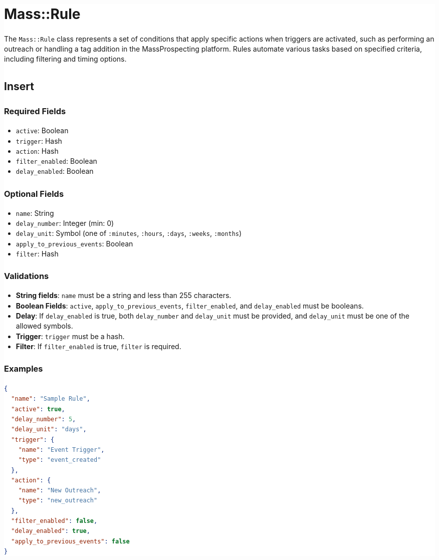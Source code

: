 # Mass::Rule

The `Mass::Rule` class represents a set of conditions that apply specific actions when triggers are activated, such as performing an outreach or handling a tag addition in the MassProspecting platform. Rules automate various tasks based on specified criteria, including filtering and timing options.

## Insert
### Required Fields
- `active`: Boolean
- `trigger`: Hash
- `action`: Hash
- `filter_enabled`: Boolean
- `delay_enabled`: Boolean

### Optional Fields
- `name`: String
- `delay_number`: Integer (min: 0)
- `delay_unit`: Symbol (one of `:minutes`, `:hours`, `:days`, `:weeks`, `:months`)
- `apply_to_previous_events`: Boolean
- `filter`: Hash

### Validations
- **String fields**: `name` must be a string and less than 255 characters. 
- **Boolean Fields**: `active`, `apply_to_previous_events`, `filter_enabled`, and `delay_enabled` must be booleans.
- **Delay**: If `delay_enabled` is true, both `delay_number` and `delay_unit` must be provided, and `delay_unit` must be one of the allowed symbols.
- **Trigger**: `trigger` must be a hash.
- **Filter**: If `filter_enabled` is true, `filter` is required.

### Examples
```json
{
  "name": "Sample Rule",
  "active": true,
  "delay_number": 5,
  "delay_unit": "days",
  "trigger": {
    "name": "Event Trigger",
    "type": "event_created"
  },
  "action": {
    "name": "New Outreach",
    "type": "new_outreach"
  },
  "filter_enabled": false,
  "delay_enabled": true,
  "apply_to_previous_events": false
}
```
